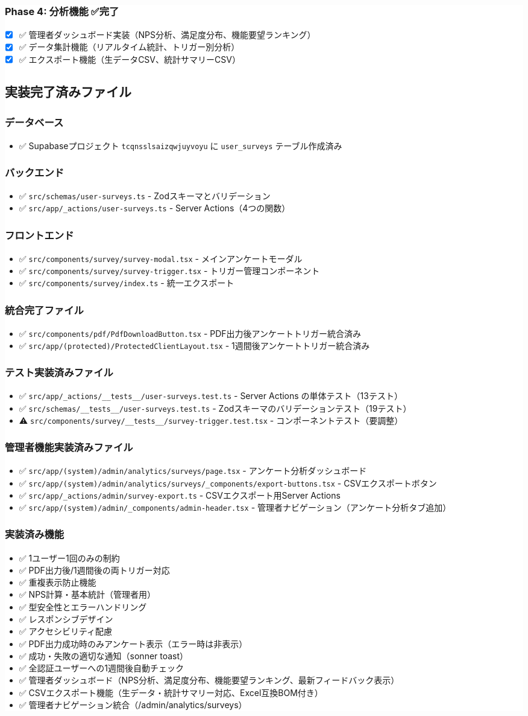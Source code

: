 ### Phase 4: 分析機能 ✅**完了**
- [x] ✅ 管理者ダッシュボード実装（NPS分析、満足度分布、機能要望ランキング）
- [x] ✅ データ集計機能（リアルタイム統計、トリガー別分析）
- [x] ✅ エクスポート機能（生データCSV、統計サマリーCSV）

## 実装完了済みファイル

### データベース
- ✅ Supabaseプロジェクト `tcqnsslsaizqwjuyvoyu` に `user_surveys` テーブル作成済み

### バックエンド
- ✅ `src/schemas/user-surveys.ts` - Zodスキーマとバリデーション
- ✅ `src/app/_actions/user-surveys.ts` - Server Actions（4つの関数）

### フロントエンド
- ✅ `src/components/survey/survey-modal.tsx` - メインアンケートモーダル
- ✅ `src/components/survey/survey-trigger.tsx` - トリガー管理コンポーネント  
- ✅ `src/components/survey/index.ts` - 統一エクスポート

### 統合完了ファイル
- ✅ `src/components/pdf/PdfDownloadButton.tsx` - PDF出力後アンケートトリガー統合済み
- ✅ `src/app/(protected)/ProtectedClientLayout.tsx` - 1週間後アンケートトリガー統合済み

### テスト実装済みファイル
- ✅ `src/app/_actions/__tests__/user-surveys.test.ts` - Server Actions の単体テスト（13テスト）
- ✅ `src/schemas/__tests__/user-surveys.test.ts` - Zodスキーマのバリデーションテスト（19テスト）
- ⚠️ `src/components/survey/__tests__/survey-trigger.test.tsx` - コンポーネントテスト（要調整）

### 管理者機能実装済みファイル
- ✅ `src/app/(system)/admin/analytics/surveys/page.tsx` - アンケート分析ダッシュボード
- ✅ `src/app/(system)/admin/analytics/surveys/_components/export-buttons.tsx` - CSVエクスポートボタン
- ✅ `src/app/_actions/admin/survey-export.ts` - CSVエクスポート用Server Actions
- ✅ `src/app/(system)/admin/_components/admin-header.tsx` - 管理者ナビゲーション（アンケート分析タブ追加）

### 実装済み機能
- ✅ 1ユーザー1回のみの制約
- ✅ PDF出力後/1週間後の両トリガー対応
- ✅ 重複表示防止機能
- ✅ NPS計算・基本統計（管理者用）
- ✅ 型安全性とエラーハンドリング
- ✅ レスポンシブデザイン
- ✅ アクセシビリティ配慮
- ✅ PDF出力成功時のみアンケート表示（エラー時は非表示）
- ✅ 成功・失敗の適切な通知（sonner toast）
- ✅ 全認証ユーザーへの1週間後自動チェック
- ✅ 管理者ダッシュボード（NPS分析、満足度分布、機能要望ランキング、最新フィードバック表示）
- ✅ CSVエクスポート機能（生データ・統計サマリー対応、Excel互換BOM付き）
- ✅ 管理者ナビゲーション統合（/admin/analytics/surveys）
